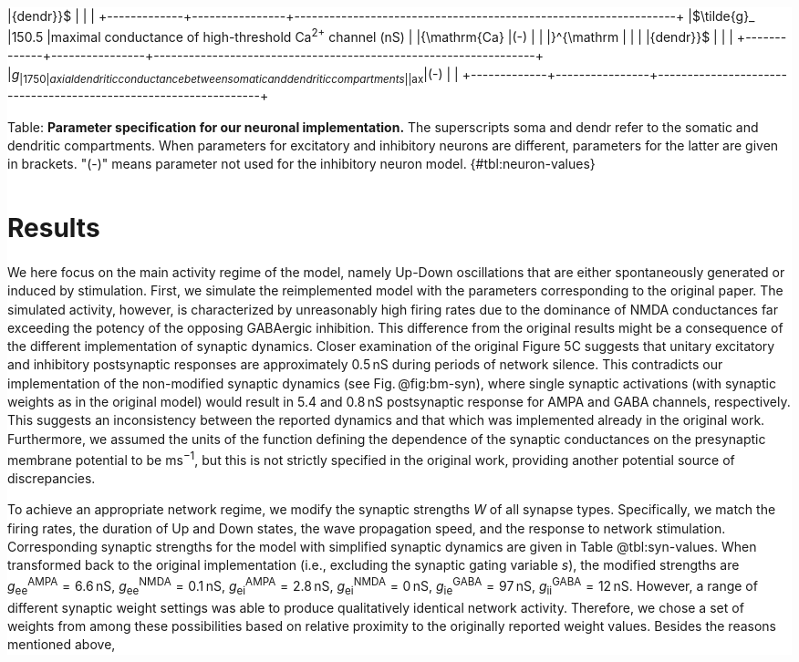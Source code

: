 |{dendr}}$    |                |                                                                 |
+-------------+----------------+-----------------------------------------------------------------+
|$\tilde{g}_  |150.5           |maximal conductance of high-threshold $\mathrm{Ca}^{2+}$ channel ($\mathrm{nS}$) |
|{\mathrm{Ca} |(-)             |                                                                 |
|}^{\mathrm   |                |                                                                 |
|{dendr}}$    |                |                                                                 |
+-------------+----------------+-----------------------------------------------------------------+
|$g_{         |1750            |axial dendritic conductance between somatic and dendritic compartments  |
|\mathrm{ax}}$|(-)             |                                                                 |
+-------------+----------------+-----------------------------------------------------------------+

Table: **Parameter specification for our neuronal implementation.** The superscripts $\mathrm{soma}$ and $\mathrm{dendr}$ refer 
to the somatic and dendritic compartments. When parameters for excitatory and inhibitory neurons are different, parameters 
for the latter are given in brackets. "(-)" means parameter not used for the inhibitory neuron model. {#tbl:neuron-values} 

# Results

We here focus on the main activity regime of the model, namely Up-Down oscillations that are either spontaneously generated or induced by stimulation. 
First, we simulate the reimplemented model with the parameters corresponding to the original paper. The simulated activity, however, is characterized 
by unreasonably high firing rates due to the dominance of NMDA conductances far exceeding the potency of the opposing GABAergic inhibition.
This difference from the original results might be a consequence of the different implementation of synaptic dynamics.
Closer examination of the original Figure 5C suggests that unitary excitatory and inhibitory postsynaptic responses are approximately $0.5\,\mathrm{nS}$ during 
periods of network silence. This contradicts our implementation of the non-modified synaptic dynamics (see Fig.$\,$@fig:bm-syn), 
where single synaptic activations (with synaptic weights as in the original model) would result in $5.4$ and $0.8\,\mathrm{nS}$ 
postsynaptic response for AMPA and GABA channels, respectively. This suggests an inconsistency between the reported dynamics and 
that which was implemented already in the original work. Furthermore, we assumed the units of the function defining the dependence of the synaptic conductances on the presynaptic membrane potential to be $\mathrm{ms^{-1}}$, but this is not strictly specified in the original work, providing another potential source of discrepancies.

To achieve an appropriate network regime, we modify the synaptic strengths $W$ of all synapse types. Specifically, we match the firing rates, the duration of Up and Down states, the wave propagation speed, and the response to network stimulation. Corresponding synaptic strengths for the model 
with simplified synaptic dynamics are given in Table @tbl:syn-values. When transformed back to the original implementation (i.e., excluding 
the synaptic gating variable $s$), the modified strengths are
$g_{\mathrm{ee}}^{\mathrm{AMPA}}=6.6\,\mathrm{nS}$, 
$g_{\mathrm{ee}}^{\mathrm{NMDA}}=0.1\,\mathrm{nS}$, 
$g_{\mathrm{ei}}^{\mathrm{AMPA}}=2.8\,\mathrm{nS}$, 
$g_{\mathrm{ei}}^{\mathrm{NMDA}}=0\,\mathrm{nS}$, 
$g_{\mathrm{ie}}^{\mathrm{GABA}}=97\,\mathrm{nS}$, 
$g_{\mathrm{ii}}^{\mathrm{GABA}}=12\,\mathrm{nS}$. 
However, a range of different synaptic weight settings was able to produce qualitatively identical network activity. 
Therefore, we chose a set of weights from among these possibilities based on relative proximity to the originally reported weight values.
Besides the reasons mentioned above, 